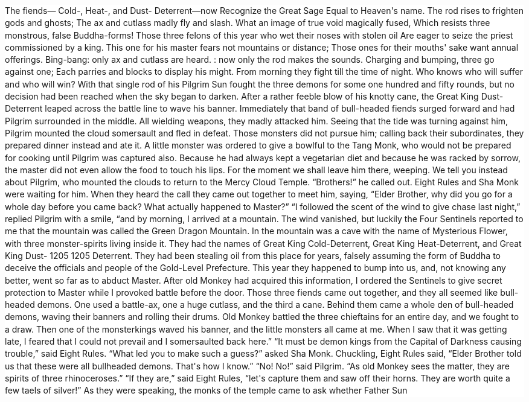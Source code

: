 The fiends—
Cold-, Heat-, and Dust- Deterrent—now
Recognize the Great Sage Equal to Heaven's name.
The rod rises to frighten gods and ghosts;
The ax and cutlass madly fly and slash.
What an image of true void magically fused,
Which resists three monstrous, false Buddha-forms!
Those three felons of this year who wet their noses with stolen oil
Are eager to seize the priest commissioned by a king.
This one for his master fears not mountains or distance;
Those ones for their mouths' sake want annual offerings.
Bing-bang: only ax and cutlass are heard.
: now only the rod makes the sounds.
Charging and bumping, three go against one;
Each parries and blocks to display his might.
From morning they fight till the time of night.
Who knows who will suffer and who will win?
With that single rod of his Pilgrim Sun fought the three demons for some one
hundred and fifty rounds, but no decision had been reached when the sky began to
darken. After a rather feeble blow of his knotty cane, the Great King Dust-Deterrent
leaped across the battle line to wave his banner. Immediately that band of bull-headed
fiends surged forward and had Pilgrim surrounded in the middle.
All wielding weapons, they madly attacked him.
Seeing that the tide was turning against him, Pilgrim mounted the cloud
somersault and fled in defeat. Those monsters did not pursue him; calling back their
subordinates, they prepared dinner instead and ate it. A little monster was ordered to
give a bowlful to the Tang Monk, who would not be prepared for cooking until Pilgrim
was captured also. Because he had always kept a vegetarian diet and because he was
racked by sorrow, the master did not even allow the food to touch his lips. For the
moment we shall leave him there, weeping.
We tell you instead about Pilgrim, who mounted the clouds to return to the
Mercy Cloud Temple. “Brothers!” he called out.
Eight Rules and Sha Monk were waiting for him. When they heard the call they
came out together to meet him, saying, “Elder Brother, why did you go for a whole day
before you came back? What actually happened to Master?”
“I followed the scent of the wind to give chase last night,” replied Pilgrim with a
smile, “and by morning, I arrived at a mountain.
The wind vanished, but luckily the Four Sentinels reported to me that the
mountain was called the Green Dragon Mountain. In the mountain was a cave with the
name of Mysterious Flower, with three monster-spirits living inside it. They had the
names of Great King Cold-Deterrent, Great King Heat-Deterrent, and Great King Dust-
1205
1205
Deterrent. They had been stealing oil from this place for years, falsely assuming the
form of Buddha to deceive the officials and people of the Gold-Level Prefecture. This
year they happened to bump into us, and, not knowing any better, went so far as to
abduct Master. After old Monkey had acquired this information, I ordered the Sentinels
to give secret protection to Master while I provoked battle before the door. Those three
fiends came out together, and they all seemed like bull-headed demons. One used a
battle-ax, one a huge cutlass, and the third a cane. Behind them came a whole den of
bull-headed demons, waving their banners and rolling their drums. Old Monkey battled
the three chieftains for an entire day, and we fought to a draw. Then one of the monsterkings waved his banner, and the little monsters all came at me. When I saw that it was
getting late, I feared that I could not prevail and I somersaulted back here.”
“It must be demon kings from the Capital of Darkness causing trouble,” said
Eight Rules.
“What led you to make such a guess?” asked Sha Monk.
Chuckling, Eight Rules said, “Elder Brother told us that these were all bullheaded demons. That's how I know.”
“No! No!” said Pilgrim. “As old Monkey sees the matter, they are spirits of three
rhinoceroses.”
“If they are,” said Eight Rules, “let's capture them and saw off their horns. They
are worth quite a few taels of silver!”
As they were speaking, the monks of the temple came to ask whether Father Sun